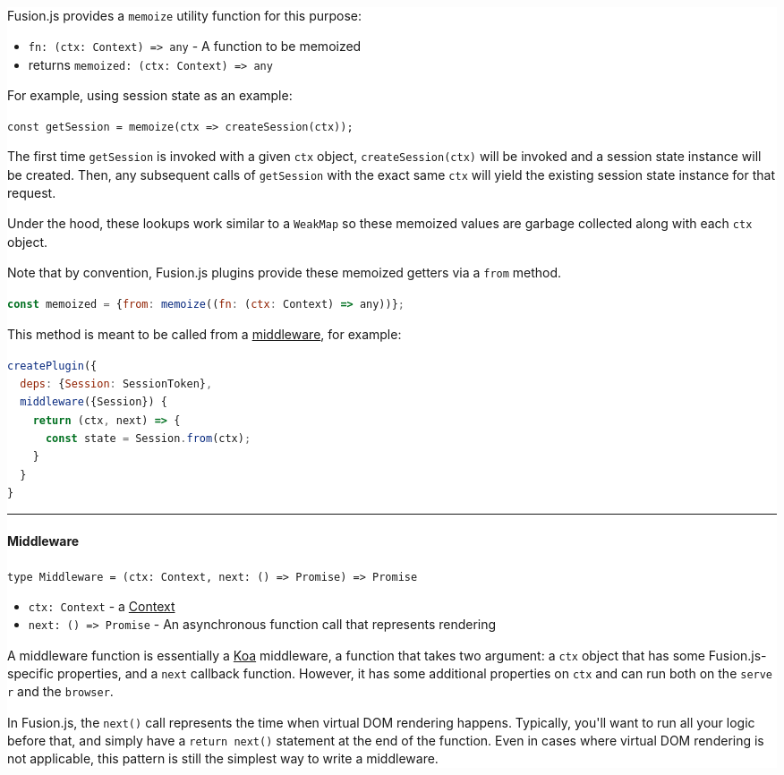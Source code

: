 Fusion.js provides a `memoize` utility function for this purpose:

* `fn: (ctx: Context) => any` - A function to be memoized
* returns `memoized: (ctx: Context) => any`

For example, using session state as an example:

```
const getSession = memoize(ctx => createSession(ctx));
```

The first time `getSession` is invoked with a given `ctx` object, `createSession(ctx)` will be invoked and a session state instance will be created. Then, any subsequent calls of `getSession` with the exact same `ctx` will yield the existing session state instance for that request.

Under the hood, these lookups work similar to a `WeakMap` so these memoized values are garbage collected along with each `ctx` object.

Note that by convention, Fusion.js plugins provide these memoized getters via a `from` method.

```js
const memoized = {from: memoize((fn: (ctx: Context) => any))};
```

This method is meant to be called from a [middleware](#middleware), for example:

```js
createPlugin({
  deps: {Session: SessionToken},
  middleware({Session}) {
    return (ctx, next) => {
      const state = Session.from(ctx);
    }
  }
}
```

---

#### Middleware

```flow
type Middleware = (ctx: Context, next: () => Promise) => Promise
```

* `ctx: Context` - a [Context](#context)
* `next: () => Promise` - An asynchronous function call that represents rendering

A middleware function is essentially a [Koa](http://koajs.com/) middleware, a function that takes two argument: a `ctx` object that has some Fusion.js-specific properties, and a `next` callback function.
However, it has some additional properties on `ctx` and can run both on the `server` and the `browser`.

In Fusion.js, the `next()` call represents the time when virtual DOM rendering happens. Typically, you'll want to run all your logic before that, and simply have a `return next()` statement at the end of the function. Even in cases where virtual DOM rendering is not applicable, this pattern is still the simplest way to write a middleware.
